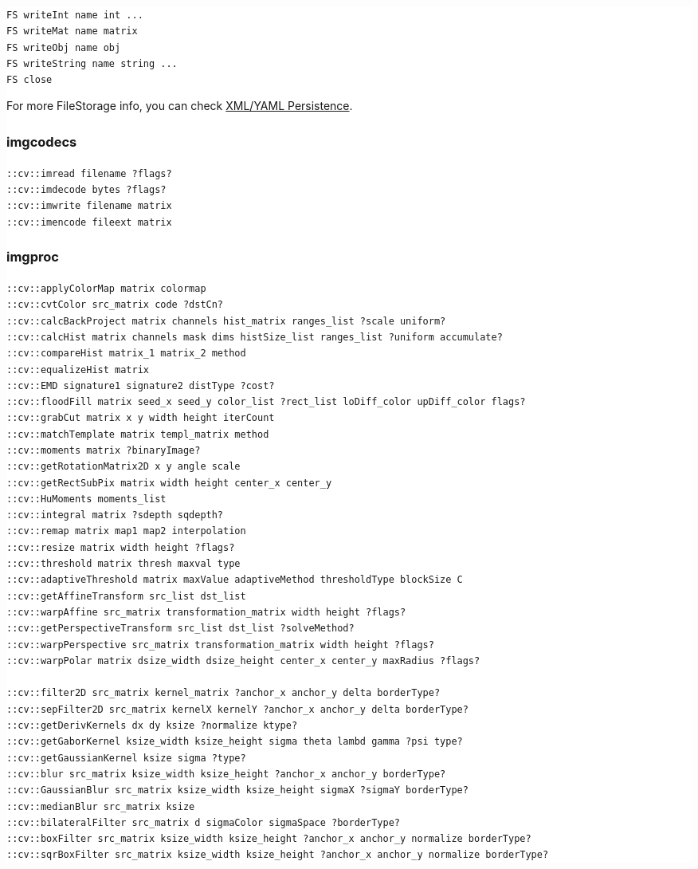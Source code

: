     FS writeInt name int ...
    FS writeMat name matrix
    FS writeObj name obj
    FS writeString name string ...
    FS close

For more FileStorage info, you can check
[XML/YAML Persistence](https://docs.opencv.org/master/d4/da4/group__core__xml.html).

### imgcodecs

    ::cv::imread filename ?flags?
    ::cv::imdecode bytes ?flags?
    ::cv::imwrite filename matrix
    ::cv::imencode fileext matrix

### imgproc

    ::cv::applyColorMap matrix colormap
    ::cv::cvtColor src_matrix code ?dstCn?
    ::cv::calcBackProject matrix channels hist_matrix ranges_list ?scale uniform?
    ::cv::calcHist matrix channels mask dims histSize_list ranges_list ?uniform accumulate?
    ::cv::compareHist matrix_1 matrix_2 method
    ::cv::equalizeHist matrix
    ::cv::EMD signature1 signature2 distType ?cost?
    ::cv::floodFill matrix seed_x seed_y color_list ?rect_list loDiff_color upDiff_color flags?
    ::cv::grabCut matrix x y width height iterCount
    ::cv::matchTemplate matrix templ_matrix method
    ::cv::moments matrix ?binaryImage?
    ::cv::getRotationMatrix2D x y angle scale
    ::cv::getRectSubPix matrix width height center_x center_y
    ::cv::HuMoments moments_list
    ::cv::integral matrix ?sdepth sqdepth?
    ::cv::remap matrix map1 map2 interpolation
    ::cv::resize matrix width height ?flags?
    ::cv::threshold matrix thresh maxval type
    ::cv::adaptiveThreshold matrix maxValue adaptiveMethod thresholdType blockSize C
    ::cv::getAffineTransform src_list dst_list
    ::cv::warpAffine src_matrix transformation_matrix width height ?flags?
    ::cv::getPerspectiveTransform src_list dst_list ?solveMethod?
    ::cv::warpPerspective src_matrix transformation_matrix width height ?flags?
    ::cv::warpPolar matrix dsize_width dsize_height center_x center_y maxRadius ?flags?

    ::cv::filter2D src_matrix kernel_matrix ?anchor_x anchor_y delta borderType?
    ::cv::sepFilter2D src_matrix kernelX kernelY ?anchor_x anchor_y delta borderType?
    ::cv::getDerivKernels dx dy ksize ?normalize ktype?
    ::cv::getGaborKernel ksize_width ksize_height sigma theta lambd gamma ?psi type?
    ::cv::getGaussianKernel ksize sigma ?type?
    ::cv::blur src_matrix ksize_width ksize_height ?anchor_x anchor_y borderType?
    ::cv::GaussianBlur src_matrix ksize_width ksize_height sigmaX ?sigmaY borderType?
    ::cv::medianBlur src_matrix ksize
    ::cv::bilateralFilter src_matrix d sigmaColor sigmaSpace ?borderType?
    ::cv::boxFilter src_matrix ksize_width ksize_height ?anchor_x anchor_y normalize borderType?
    ::cv::sqrBoxFilter src_matrix ksize_width ksize_height ?anchor_x anchor_y normalize borderType?
